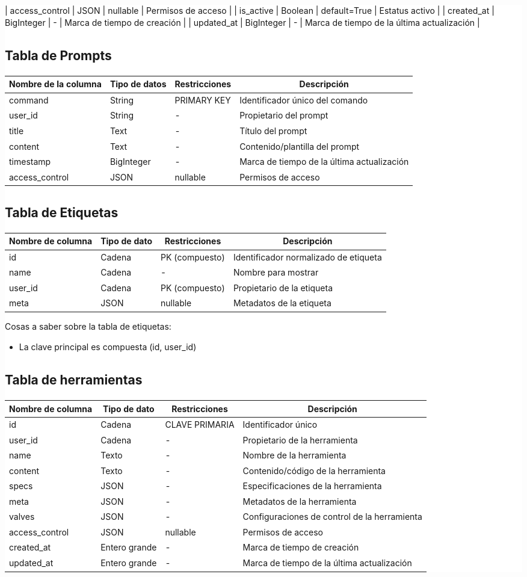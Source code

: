 | access_control          | JSON              | nullable          | Permisos de acceso        |
| is_active               | Boolean           | default=True      | Estatus activo            |
| created_at              | BigInteger        | -                 | Marca de tiempo de creación |
| updated_at              | BigInteger        | -                 | Marca de tiempo de la última actualización |

## Tabla de Prompts

| **Nombre de la columna** | **Tipo de datos** | **Restricciones** | **Descripción**              |
| ------------------------ | ----------------- | ----------------- | ---------------------------- |
| command                 | String            | PRIMARY KEY       | Identificador único del comando |
| user_id                 | String            | -                 | Propietario del prompt        |
| title                   | Text              | -                 | Título del prompt             |
| content                 | Text              | -                 | Contenido/plantilla del prompt |
| timestamp               | BigInteger        | -                 | Marca de tiempo de la última actualización |
| access_control          | JSON              | nullable          | Permisos de acceso            |

## Tabla de Etiquetas

| **Nombre de columna** | **Tipo de dato** | **Restricciones** | **Descripción**            |
| -------------------- | ---------------- | ----------------- | -------------------------- |
| id                   | Cadena           | PK (compuesto)    | Identificador normalizado de etiqueta |
| name                 | Cadena           | -                 | Nombre para mostrar        |
| user_id              | Cadena           | PK (compuesto)    | Propietario de la etiqueta |
| meta                 | JSON             | nullable          | Metadatos de la etiqueta   |

Cosas a saber sobre la tabla de etiquetas:

- La clave principal es compuesta (id, user_id)

## Tabla de herramientas

| **Nombre de columna** | **Tipo de dato** | **Restricciones** | **Descripción**        |
| -------------------- | ---------------- | ----------------- | ----------------------- |
| id                   | Cadena           | CLAVE PRIMARIA    | Identificador único     |
| user_id              | Cadena           | -                 | Propietario de la herramienta |
| name                 | Texto            | -                 | Nombre de la herramienta |
| content              | Texto            | -                 | Contenido/código de la herramienta |
| specs                | JSON             | -                 | Especificaciones de la herramienta |
| meta                 | JSON             | -                 | Metadatos de la herramienta |
| valves               | JSON             | -                 | Configuraciones de control de la herramienta |
| access_control       | JSON             | nullable          | Permisos de acceso       |
| created_at           | Entero grande    | -                 | Marca de tiempo de creación |
| updated_at           | Entero grande    | -                 | Marca de tiempo de la última actualización |
